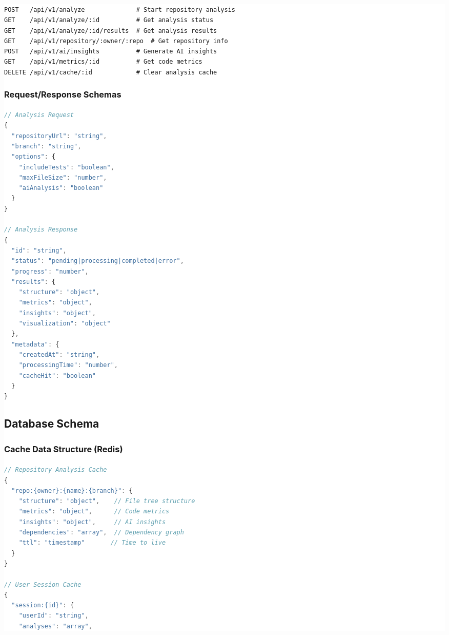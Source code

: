 ```
POST   /api/v1/analyze              # Start repository analysis
GET    /api/v1/analyze/:id          # Get analysis status
GET    /api/v1/analyze/:id/results  # Get analysis results
GET    /api/v1/repository/:owner/:repo  # Get repository info
POST   /api/v1/ai/insights          # Generate AI insights
GET    /api/v1/metrics/:id          # Get code metrics
DELETE /api/v1/cache/:id            # Clear analysis cache
```

### Request/Response Schemas

```javascript
// Analysis Request
{
  "repositoryUrl": "string",
  "branch": "string",
  "options": {
    "includeTests": "boolean",
    "maxFileSize": "number",
    "aiAnalysis": "boolean"
  }
}

// Analysis Response
{
  "id": "string",
  "status": "pending|processing|completed|error",
  "progress": "number",
  "results": {
    "structure": "object",
    "metrics": "object",
    "insights": "object",
    "visualization": "object"
  },
  "metadata": {
    "createdAt": "string",
    "processingTime": "number",
    "cacheHit": "boolean"
  }
}
```

## Database Schema

### Cache Data Structure (Redis)

```javascript
// Repository Analysis Cache
{
  "repo:{owner}:{name}:{branch}": {
    "structure": "object",    // File tree structure
    "metrics": "object",      // Code metrics
    "insights": "object",     // AI insights
    "dependencies": "array",  // Dependency graph
    "ttl": "timestamp"       // Time to live
  }
}

// User Session Cache
{
  "session:{id}": {
    "userId": "string",
    "analyses": "array",
```